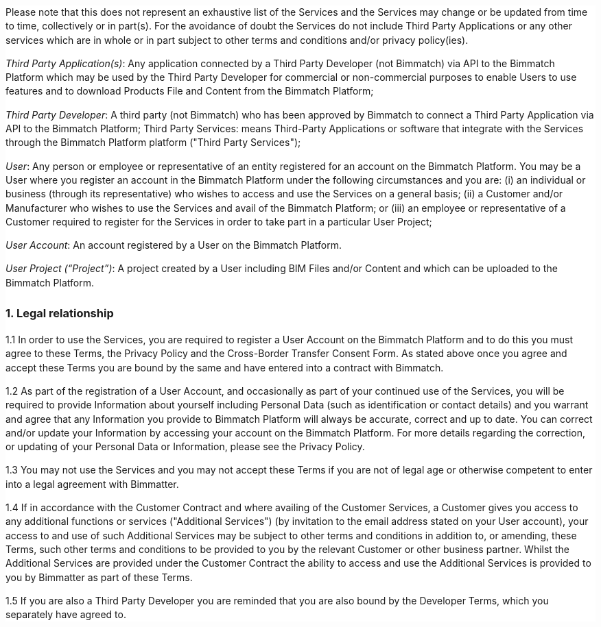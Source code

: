 Please note that this does not represent an exhaustive list of the Services and the Services may change or be updated from time to time, collectively or in part(s). For the avoidance of doubt the Services do not include Third Party Applications or any other services which are in whole or in part subject to other terms and conditions and/or privacy policy(ies).

_Third Party Application(s)_: Any application connected by a Third Party Developer (not Bimmatch) via API to the Bimmatch Platform which may be used by the Third Party Developer for commercial or non-commercial purposes to enable Users to use features and to download Products File and Content from the Bimmatch Platform;

_Third Party Developer_: A third party (not Bimmatch) who has been approved by Bimmatch to connect a Third Party Application via API to the Bimmatch Platform;
Third Party Services: means Third-Party Applications or software that integrate with the Services through the Bimmatch Platform platform ("Third Party Services");

_User_: Any person or employee or representative of an entity registered for an account on the Bimmatch Platform. You may be a User where you register an account in the Bimmatch Platform under the following circumstances and you are: (i) an individual or business (through its representative) who wishes to access and use the Services on a general basis; (ii) a Customer and/or Manufacturer who wishes to use the Services and avail of the Bimmatch Platform; or (iii) an employee or representative of a Customer required to register for the Services in order to take part in a particular User Project;

_User Account_: An account registered by a User on the Bimmatch Platform.

_User Project (“Project”)_: A project created by a User including BIM Files and/or Content and which can be uploaded to the Bimmatch Platform.

### 1. Legal relationship

1.1 In order to use the Services, you are required to register a User Account on the Bimmatch Platform and to do this you must agree to these Terms, the Privacy Policy and the Cross-Border Transfer Consent Form. As stated above once you agree and accept these Terms you are bound by the same and have entered into a contract with Bimmatch.

1.2 As part of the registration of a User Account, and occasionally as part of your continued use of the Services, you will be required to provide Information about yourself including Personal Data (such as identification or contact details) and you warrant and agree that any Information you provide to Bimmatch Platform will always be accurate, correct and up to date. You can correct and/or update your Information by accessing your account on the Bimmatch Platform. For more details regarding the correction, or updating of your Personal Data or Information, please see the Privacy Policy.

1.3 You may not use the Services and you may not accept these Terms if you are not of legal age or otherwise competent to enter into a legal agreement with Bimmatter.

1.4 If in accordance with the Customer Contract and where availing of the Customer Services, a Customer gives you access to any additional functions or services ("Additional Services") (by invitation to the email address stated on your User account), your access to and use of such Additional Services may be subject to other terms and conditions in addition to, or amending, these Terms, such other terms and conditions to be provided to you by the relevant Customer or other business partner. Whilst the Additional Services are provided under the Customer Contract the ability to access and use the Additional Services is provided to you by Bimmatter as part of these Terms.

1.5 If you are also a Third Party Developer you are reminded that you are also bound by the Developer Terms, which you separately have agreed to.
